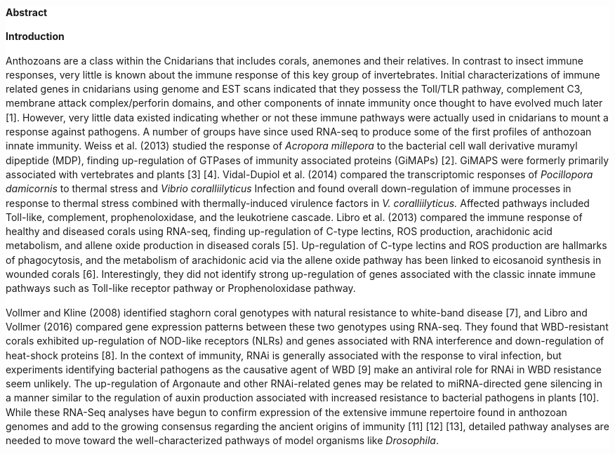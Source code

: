 **Abstract**

**Introduction**

Anthozoans are a class within the Cnidarians that includes corals,
anemones and their relatives. In contrast to insect immune responses,
very little is known about the immune response of this key group of
invertebrates. Initial characterizations of immune related genes in
cnidarians using genome and EST scans indicated that they possess the
Toll/TLR pathway, complement C3, membrane attack complex/perforin
domains, and other components of innate immunity once thought to have
evolved much later [1]. However, very little data existed indicating
whether or not these immune pathways were actually used in cnidarians to
mount a response against pathogens. A number of groups have since used
RNA-seq to produce some of the first profiles of anthozoan innate
immunity. Weiss et al. (2013) studied the response of *Acropora
millepora* to the bacterial cell wall derivative muramyl dipeptide
(MDP), finding up-regulation of GTPases of immunity associated proteins
(GiMAPs) [2]. GiMAPS were formerly primarily associated with vertebrates
and plants [3] [4]. Vidal-Dupiol et al. (2014) compared the
transcriptomic responses of *Pocillopora damicornis* to thermal stress
and *Vibrio coralliilyticus* Infection and found overall down-regulation
of immune processes in response to thermal stress combined with
thermally-induced virulence factors in *V. coralliilyticus.* Affected
pathways included Toll-like, complement, prophenoloxidase, and the
leukotriene cascade. Libro et al. (2013) compared the immune response of
healthy and diseased corals using RNA-seq, finding up-regulation of
C-type lectins, ROS production, arachidonic acid metabolism, and allene
oxide production in diseased corals [5]. Up-regulation of C-type lectins
and ROS production are hallmarks of phagocytosis, and the metabolism of
arachidonic acid via the allene oxide pathway has been linked to
eicosanoid synthesis in wounded corals [6]. Interestingly, they did not
identify strong up-regulation of genes associated with the classic
innate immune pathways such as Toll-like receptor pathway or
Prophenoloxidase pathway.

Vollmer and Kline (2008) identified staghorn coral genotypes with
natural resistance to white-band disease [7], and Libro and Vollmer
(2016) compared gene expression patterns between these two genotypes
using RNA-seq. They found that WBD-resistant corals exhibited
up-regulation of NOD-like receptors (NLRs) and genes associated with RNA
interference and down-regulation of heat-shock proteins [8]. In the
context of immunity, RNAi is generally associated with the response to
viral infection, but experiments identifying bacterial pathogens as the
causative agent of WBD [9] make an antiviral role for RNAi in WBD
resistance seem unlikely. The up-regulation of Argonaute and other
RNAi-related genes may be related to miRNA-directed gene silencing in a
manner similar to the regulation of auxin production associated with
increased resistance to bacterial pathogens in plants [10]. While these
RNA-Seq analyses have begun to confirm expression of the extensive
immune repertoire found in anthozoan genomes and add to the growing
consensus regarding the ancient origins of immunity [11] [12] [13],
detailed pathway analyses are needed to move toward the
well-characterized pathways of model organisms like *Drosophila*.
